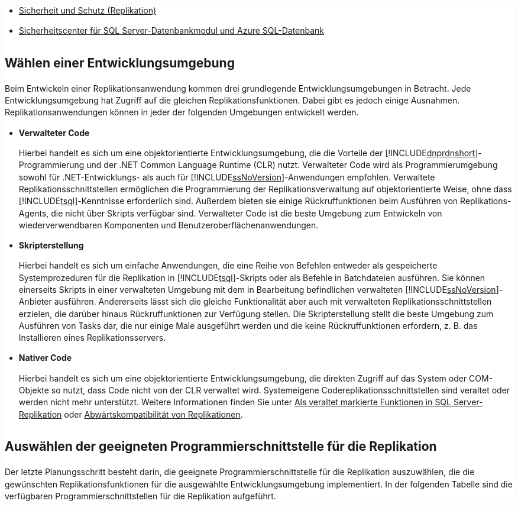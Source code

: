 -   [Sicherheit und Schutz &#40;Replikation&#41;](../../../relational-databases/replication/security/security-and-protection-replication.md)  
  
-   [Sicherheitscenter für SQL Server-Datenbankmodul und Azure SQL-Datenbank](../../../relational-databases/security/security-center-for-sql-server-database-engine-and-azure-sql-database.md)  
  
## <a name="choosing-a-development-environment"></a>Wählen einer Entwicklungsumgebung  
 Beim Entwickeln einer Replikationsanwendung kommen drei grundlegende Entwicklungsumgebungen in Betracht. Jede Entwicklungsumgebung hat Zugriff auf die gleichen Replikationsfunktionen. Dabei gibt es jedoch einige Ausnahmen. Replikationsanwendungen können in jeder der folgenden Umgebungen entwickelt werden.  
  
-   **Verwalteter Code**  
  
     Hierbei handelt es sich um eine objektorientierte Entwicklungsumgebung, die die Vorteile der [!INCLUDE[dnprdnshort](../../../includes/dnprdnshort-md.md)]-Programmierung und der .NET Common Language Runtime (CLR) nutzt. Verwalteter Code wird als Programmierumgebung sowohl für .NET-Entwicklungs- als auch für [!INCLUDE[ssNoVersion](../../../includes/ssnoversion-md.md)]-Anwendungen empfohlen. Verwaltete Replikationsschnittstellen ermöglichen die Programmierung der Replikationsverwaltung auf objektorientierte Weise, ohne dass [!INCLUDE[tsql](../../../includes/tsql-md.md)]-Kenntnisse erforderlich sind. Außerdem bieten sie einige Rückruffunktionen beim Ausführen von Replikations-Agents, die nicht über Skripts verfügbar sind. Verwalteter Code ist die beste Umgebung zum Entwickeln von wiederverwendbaren Komponenten und Benutzeroberflächenanwendungen.  
  
-   **Skripterstellung**  
  
     Hierbei handelt es sich um einfache Anwendungen, die eine Reihe von Befehlen entweder als gespeicherte Systemprozeduren für die Replikation in [!INCLUDE[tsql](../../../includes/tsql-md.md)]-Skripts oder als Befehle in Batchdateien ausführen. Sie können einerseits Skripts in einer verwalteten Umgebung mit dem in Bearbeitung befindlichen verwalteten [!INCLUDE[ssNoVersion](../../../includes/ssnoversion-md.md)]-Anbieter ausführen. Andererseits lässt sich die gleiche Funktionalität aber auch mit verwalteten Replikationsschnittstellen erzielen, die darüber hinaus Rückruffunktionen zur Verfügung stellen. Die Skripterstellung stellt die beste Umgebung zum Ausführen von Tasks dar, die nur einige Male ausgeführt werden und die keine Rückruffunktionen erfordern, z. B. das Installieren eines Replikationsservers.  
  
-   **Nativer Code**  
  
     Hierbei handelt es sich um eine objektorientierte Entwicklungsumgebung, die direkten Zugriff auf das System oder COM-Objekte so nutzt, dass Code nicht von der CLR verwaltet wird. Systemeigene Codereplikationsschnittstellen sind veraltet oder werden nicht mehr unterstützt. Weitere Informationen finden Sie unter [Als veraltet markierte Funktionen in SQL Server-Replikation](../../../relational-databases/replication/deprecated-features-in-sql-server-replication.md) oder [Abwärtskompatibilität von Replikationen](../../../relational-databases/replication/replication-backward-compatibility.md).  
  
## <a name="choose-the-appropriate-replication-programming-interface"></a>Auswählen der geeigneten Programmierschnittstelle für die Replikation  
 Der letzte Planungsschritt besteht darin, die geeignete Programmierschnittstelle für die Replikation auszuwählen, die die gewünschten Replikationsfunktionen für die ausgewählte Entwicklungsumgebung implementiert. In der folgenden Tabelle sind die verfügbaren Programmierschnittstellen für die Replikation aufgeführt.  
  